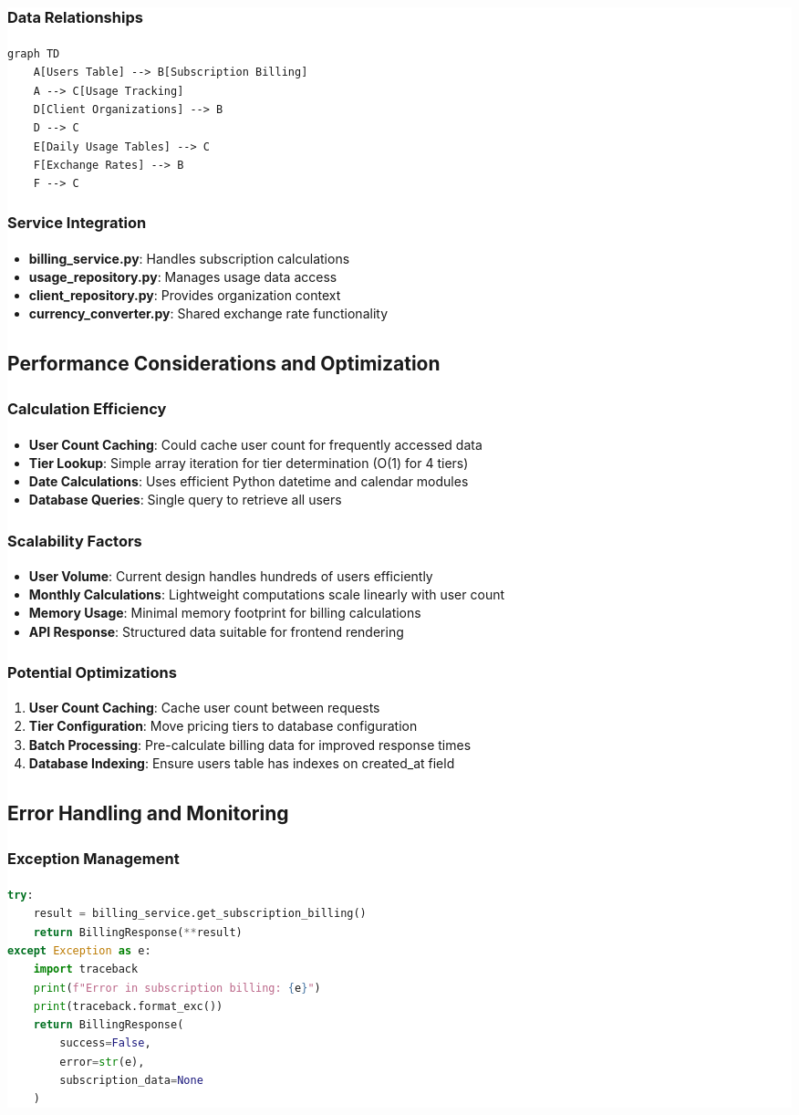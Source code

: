 ### Data Relationships
```mermaid
graph TD
    A[Users Table] --> B[Subscription Billing]
    A --> C[Usage Tracking]
    D[Client Organizations] --> B
    D --> C
    E[Daily Usage Tables] --> C
    F[Exchange Rates] --> B
    F --> C
```

### Service Integration
- **billing_service.py**: Handles subscription calculations
- **usage_repository.py**: Manages usage data access
- **client_repository.py**: Provides organization context
- **currency_converter.py**: Shared exchange rate functionality

## Performance Considerations and Optimization

### Calculation Efficiency
- **User Count Caching**: Could cache user count for frequently accessed data
- **Tier Lookup**: Simple array iteration for tier determination (O(1) for 4 tiers)
- **Date Calculations**: Uses efficient Python datetime and calendar modules
- **Database Queries**: Single query to retrieve all users

### Scalability Factors
- **User Volume**: Current design handles hundreds of users efficiently
- **Monthly Calculations**: Lightweight computations scale linearly with user count
- **Memory Usage**: Minimal memory footprint for billing calculations
- **API Response**: Structured data suitable for frontend rendering

### Potential Optimizations
1. **User Count Caching**: Cache user count between requests
2. **Tier Configuration**: Move pricing tiers to database configuration
3. **Batch Processing**: Pre-calculate billing data for improved response times
4. **Database Indexing**: Ensure users table has indexes on created_at field

## Error Handling and Monitoring

### Exception Management
```python
try:
    result = billing_service.get_subscription_billing()
    return BillingResponse(**result)
except Exception as e:
    import traceback
    print(f"Error in subscription billing: {e}")
    print(traceback.format_exc())
    return BillingResponse(
        success=False,
        error=str(e),
        subscription_data=None
    )
```
